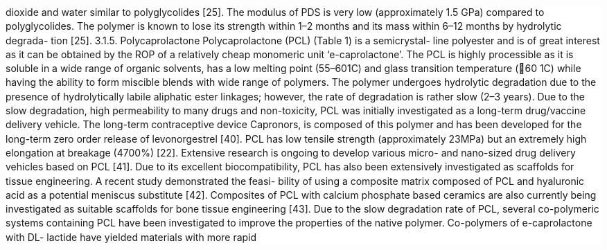 dioxide
and
water
similar
to
polyglycolides
[25].
The
modulus
of
PDS
is
very
low
(approximately
1.5 GPa) compared to polyglycolides. The polymer
is known to lose its strength within 1–2 months and
its mass within 6–12 months by hydrolytic degrada-
tion [25].
3.1.5. Polycaprolactone
Polycaprolactone (PCL) (Table 1) is a semicrystal-
line polyester and is of great interest as it can be
obtained by the ROP of a relatively cheap monomeric
unit ‘e-caprolactone’. The PCL is highly processible
as it is soluble in a wide range of organic solvents, has
a low melting point (55–601C) and glass transition
temperature (60 1C) while having the ability to form
miscible blends with wide range of polymers. The
polymer undergoes hydrolytic degradation due to the
presence
of
hydrolytically
labile
aliphatic
ester
linkages; however, the rate of degradation is rather
slow (2–3 years). Due to the slow degradation, high
permeability to many drugs and non-toxicity, PCL
was initially investigated as a long-term drug/vaccine
delivery vehicle. The long-term contraceptive device
Capronors, is composed of this polymer and has
been developed for the long-term zero order release of
levonorgestrel [40]. PCL has low tensile strength
(approximately
23MPa)
but
an extremely
high
elongation at breakage (4700%) [22]. Extensive
research is ongoing to develop various micro- and
nano-sized drug delivery vehicles based on PCL [41].
Due to its excellent biocompatibility, PCL has also
been extensively investigated as scaffolds for tissue
engineering. A recent study demonstrated the feasi-
bility of using a composite matrix composed of PCL
and hyaluronic acid as a potential meniscus substitute
[42]. Composites of PCL with calcium phosphate
based ceramics are also currently being investigated
as suitable scaffolds for bone tissue engineering [43].
Due to the slow degradation rate of PCL, several
co-polymeric systems containing PCL have been
investigated to improve the properties of the native
polymer. Co-polymers of e-caprolactone with DL-
lactide have yielded materials with more rapid
